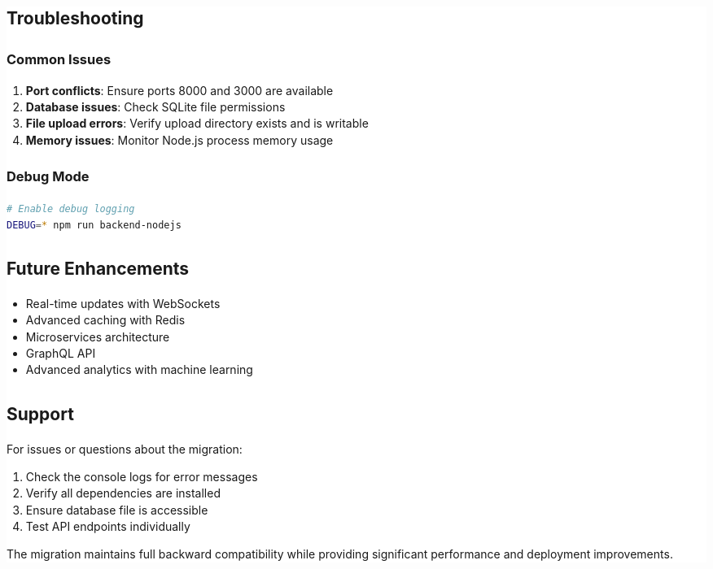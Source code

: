 ## Troubleshooting

### Common Issues

1. **Port conflicts**: Ensure ports 8000 and 3000 are available
2. **Database issues**: Check SQLite file permissions
3. **File upload errors**: Verify upload directory exists and is writable
4. **Memory issues**: Monitor Node.js process memory usage

### Debug Mode
```bash
# Enable debug logging
DEBUG=* npm run backend-nodejs
```

## Future Enhancements

- Real-time updates with WebSockets
- Advanced caching with Redis
- Microservices architecture
- GraphQL API
- Advanced analytics with machine learning

## Support

For issues or questions about the migration:
1. Check the console logs for error messages
2. Verify all dependencies are installed
3. Ensure database file is accessible
4. Test API endpoints individually

The migration maintains full backward compatibility while providing significant performance and deployment improvements.
